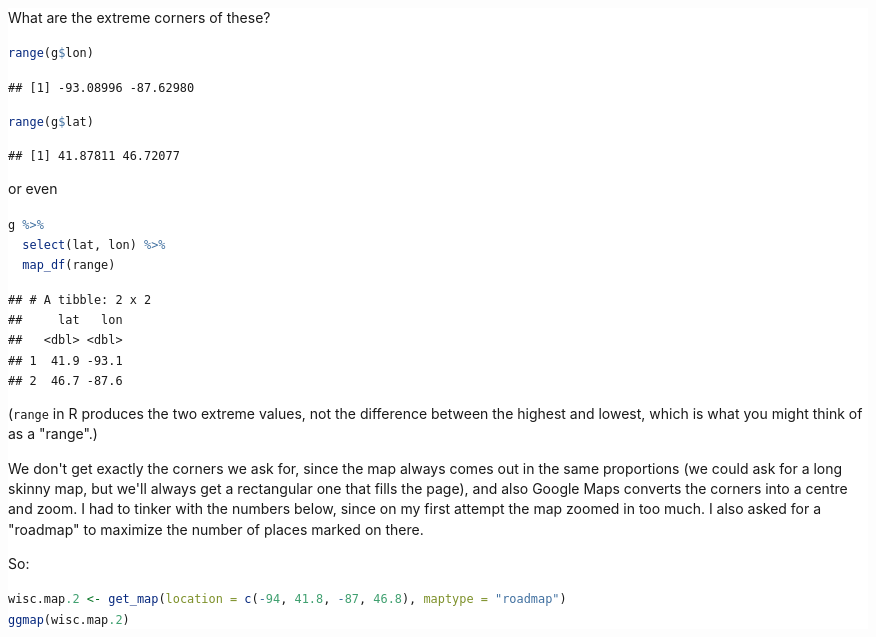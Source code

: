 
What are the extreme corners of these?


```r
range(g$lon)
```

```
## [1] -93.08996 -87.62980
```

```r
range(g$lat)
```

```
## [1] 41.87811 46.72077
```

 

or even


```r
g %>%
  select(lat, lon) %>%
  map_df(range)
```

```
## # A tibble: 2 x 2
##     lat   lon
##   <dbl> <dbl>
## 1  41.9 -93.1
## 2  46.7 -87.6
```

 

(`range` in R produces the two extreme values, not the
difference between the highest and lowest, which is what you might
think of as a "range".)

We don't
get exactly the corners we ask for, since the map always comes out in the same
proportions (we could ask for a long skinny map, but we'll always get
a rectangular one that fills the page), and also Google Maps converts
the corners into a centre and zoom. I had to tinker with the numbers
below, since on my first attempt the map zoomed in too much.
I also asked for a "roadmap" to maximize the number of places marked
on there.

So:


```r
wisc.map.2 <- get_map(location = c(-94, 41.8, -87, 46.8), maptype = "roadmap")
ggmap(wisc.map.2)
```
